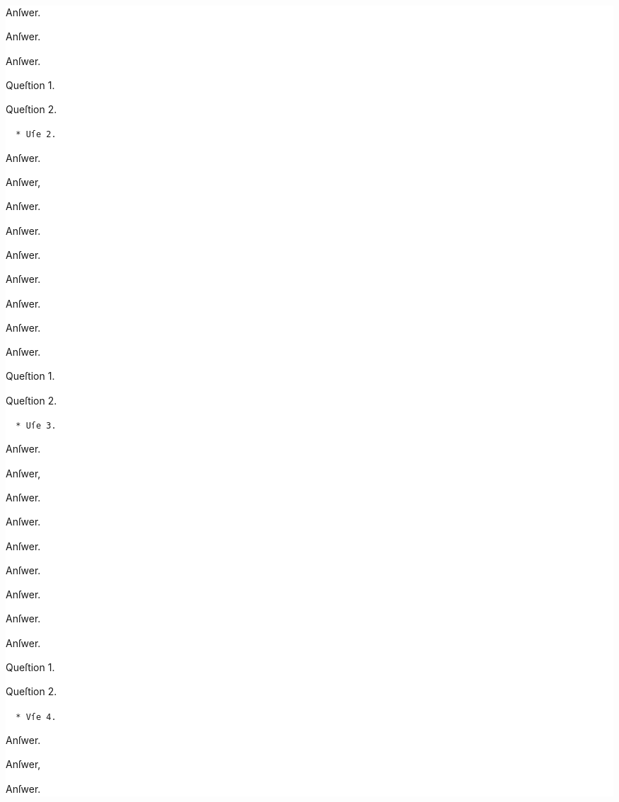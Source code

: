 Anſwer.

Anſwer.

Anſwer.

Queſtion 1.

Queſtion 2.

      * Uſe 2.

Anſwer.

Anſwer,

Anſwer.

Anſwer.

Anſwer.

Anſwer.

Anſwer.

Anſwer.

Anſwer.

Queſtion 1.

Queſtion 2.

      * Uſe 3.

Anſwer.

Anſwer,

Anſwer.

Anſwer.

Anſwer.

Anſwer.

Anſwer.

Anſwer.

Anſwer.

Queſtion 1.

Queſtion 2.

      * Vſe 4.

Anſwer.

Anſwer,

Anſwer.
